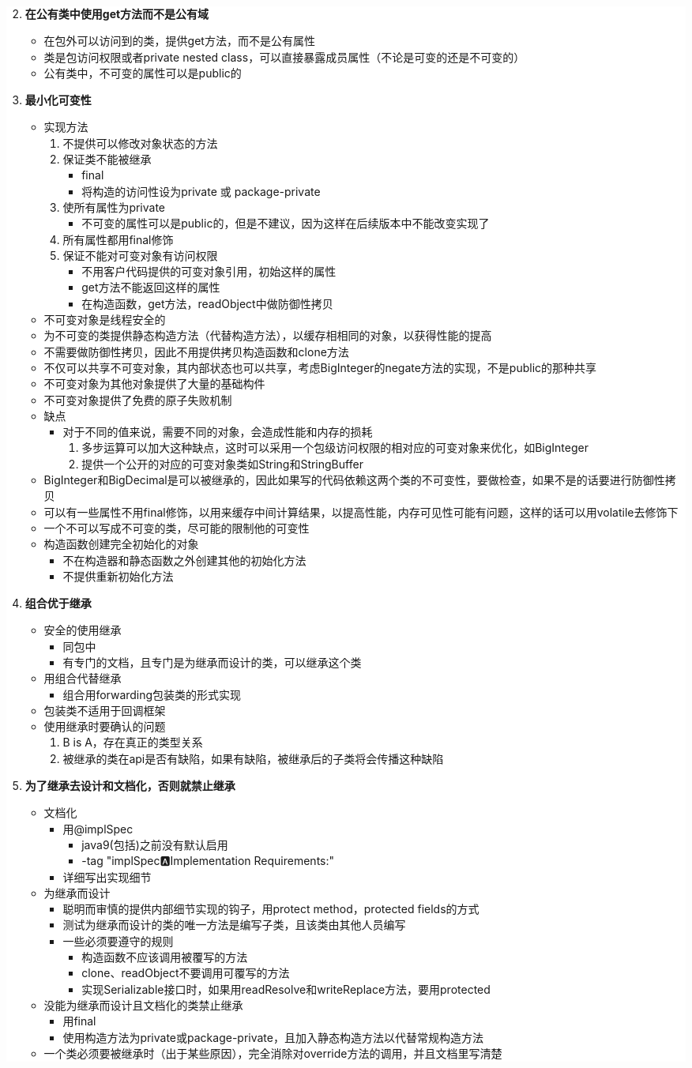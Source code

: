 2. **在公有类中使用get方法而不是公有域**
    - 在包外可以访问到的类，提供get方法，而不是公有属性
    - 类是包访问权限或者private nested class，可以直接暴露成员属性（不论是可变的还是不可变的）
    - 公有类中，不可变的属性可以是public的

3. **最小化可变性**
    - 实现方法
        1. 不提供可以修改对象状态的方法
        2. 保证类不能被继承
            - final
            - 将构造的访问性设为private 或 package-private
        3. 使所有属性为private
            - 不可变的属性可以是public的，但是不建议，因为这样在后续版本中不能改变实现了
        4. 所有属性都用final修饰
        5. 保证不能对可变对象有访问权限
            - 不用客户代码提供的可变对象引用，初始这样的属性
            - get方法不能返回这样的属性
            - 在构造函数，get方法，readObject中做防御性拷贝
    - 不可变对象是线程安全的
    - 为不可变的类提供静态构造方法（代替构造方法），以缓存相相同的对象，以获得性能的提高
    - 不需要做防御性拷贝，因此不用提供拷贝构造函数和clone方法
    - 不仅可以共享不可变对象，其内部状态也可以共享，考虑BigInteger的negate方法的实现，不是public的那种共享
    - 不可变对象为其他对象提供了大量的基础构件
    - 不可变对象提供了免费的原子失败机制
    - 缺点
        - 对于不同的值来说，需要不同的对象，会造成性能和内存的损耗
            1. 多步运算可以加大这种缺点，这时可以采用一个包级访问权限的相对应的可变对象来优化，如BigInteger
            2. 提供一个公开的对应的可变对象类如String和StringBuffer
    - BigInteger和BigDecimal是可以被继承的，因此如果写的代码依赖这两个类的不可变性，要做检查，如果不是的话要进行防御性拷贝
    - 可以有一些属性不用final修饰，以用来缓存中间计算结果，以提高性能，内存可见性可能有问题，这样的话可以用volatile去修饰下
    - 一个不可以写成不可变的类，尽可能的限制他的可变性
    - 构造函数创建完全初始化的对象
        - 不在构造器和静态函数之外创建其他的初始化方法
        - 不提供重新初始化方法

4. **组合优于继承**
    - 安全的使用继承
        - 同包中
        - 有专门的文档，且专门是为继承而设计的类，可以继承这个类
    - 用组合代替继承
        - 组合用forwarding包装类的形式实现
    - 包装类不适用于回调框架
    - 使用继承时要确认的问题
        1. B is A，存在真正的类型关系
        2. 被继承的类在api是否有缺陷，如果有缺陷，被继承后的子类将会传播这种缺陷

5. **为了继承去设计和文档化，否则就禁止继承**
    - 文档化
        - 用@implSpec
            - java9(包括)之前没有默认启用
            - -tag "implSpec:a:Implementation Requirements:"
        - 详细写出实现细节
    - 为继承而设计
        - 聪明而审慎的提供内部细节实现的钩子，用protect method，protected fields的方式
        - 测试为继承而设计的类的唯一方法是编写子类，且该类由其他人员编写
        - 一些必须要遵守的规则
            - 构造函数不应该调用被覆写的方法
            - clone、readObject不要调用可覆写的方法
            - 实现Serializable接口时，如果用readResolve和writeReplace方法，要用protected
    - 没能为继承而设计且文档化的类禁止继承
        - 用final
        - 使用构造方法为private或package-private，且加入静态构造方法以代替常规构造方法
    - 一个类必须要被继承时（出于某些原因），完全消除对override方法的调用，并且文档里写清楚
